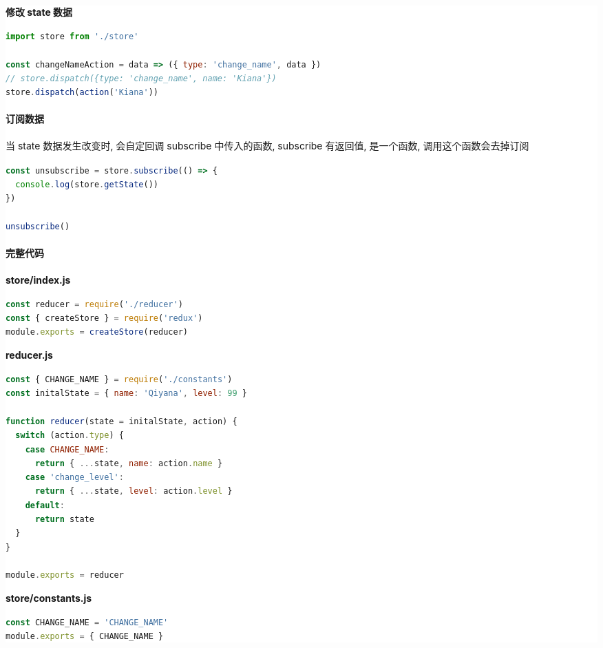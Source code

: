 **修改 state 数据**

```js
import store from './store'

const changeNameAction = data => ({ type: 'change_name', data })
// store.dispatch({type: 'change_name', name: 'Kiana'})
store.dispatch(action('Kiana'))
```

#### 订阅数据

当 state 数据发生改变时, 会自定回调 subscribe 中传入的函数, subscribe 有返回值, 是一个函数, 调用这个函数会去掉订阅

```jsx
const unsubscribe = store.subscribe(() => {
  console.log(store.getState())
})

unsubscribe()
```

#### 完整代码

**store/index.js**

```js
const reducer = require('./reducer')
const { createStore } = require('redux')
module.exports = createStore(reducer)
```

**reducer.js**

```js
const { CHANGE_NAME } = require('./constants')
const initalState = { name: 'Qiyana', level: 99 }

function reducer(state = initalState, action) {
  switch (action.type) {
    case CHANGE_NAME:
      return { ...state, name: action.name }
    case 'change_level':
      return { ...state, level: action.level }
    default:
      return state
  }
}

module.exports = reducer
```

**store/constants.js**

```js
const CHANGE_NAME = 'CHANGE_NAME'
module.exports = { CHANGE_NAME }
```
